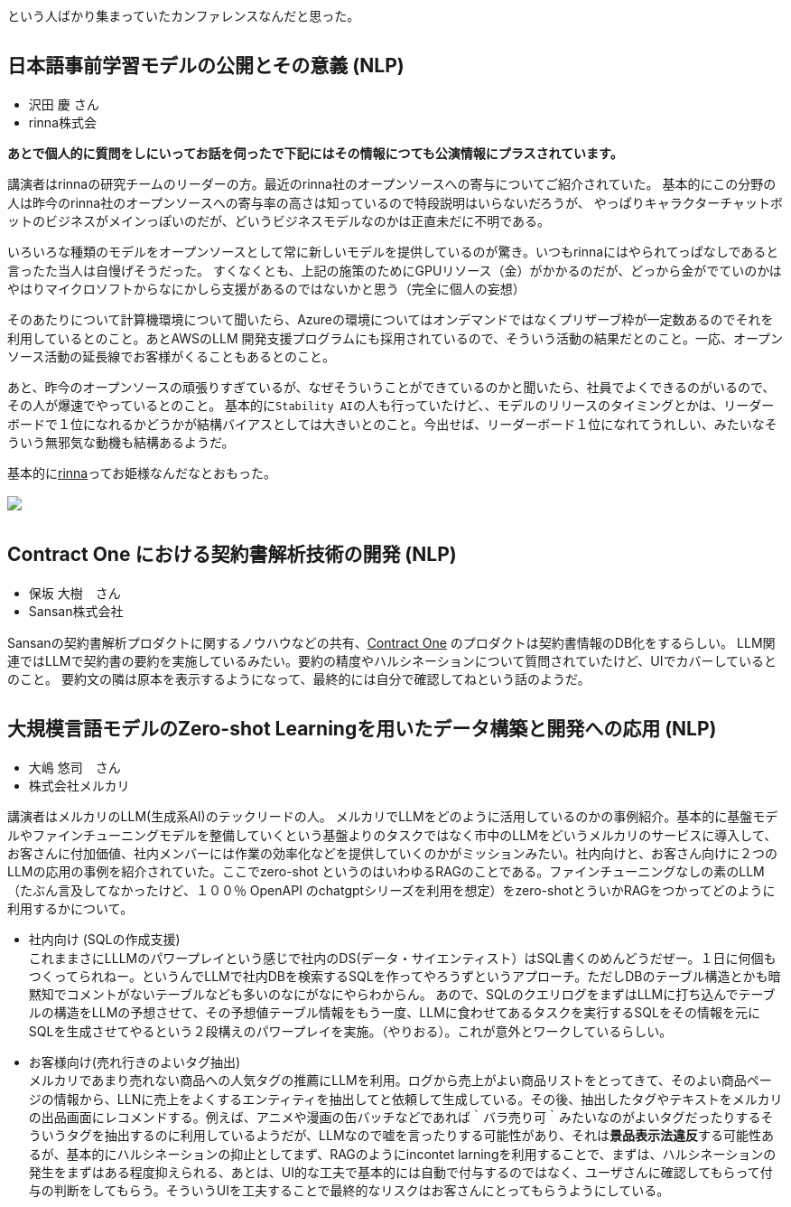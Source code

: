という人ばかり集まっていたカンファレンスなんだと思った。

## 日本語事前学習モデルの公開とその意義 (NLP)
* 沢田 慶 さん
* rinna株式会

**あとで個人的に質問をしにいってお話を伺ったで下記にはその情報につても公演情報にプラスされています。**

講演者はrinnaの研究チームのリーダーの方。最近のrinna社のオープンソースへの寄与についてご紹介されていた。
基本的にこの分野の人は昨今のrinna社のオープンソースへの寄与率の高さは知っているので特段説明はいらないだろうが、
やっぱりキャラクターチャットボットのビジネスがメインっぽいのだが、どいうビジネスモデルなのかは正直未だに不明である。

いろいろな種類のモデルをオープンソースとして常に新しいモデルを提供しているのが驚き。いつもrinnaにはやられてっぱなしであると言ったた当人は自慢げそうだった。
すくなくとも、上記の施策のためにGPUリソース（金）がかかるのだが、どっから金がでていのかはやはりマイクロソフトからなにかしら支援があるのではないかと思う（完全に個人の妄想）

そのあたりについて計算機環境について聞いたら、Azureの環境についてはオンデマンドではなくプリザーブ枠が一定数あるのでそれを利用しているとのこと。あとAWSのLLM 開発支援プログラムにも採用されているので、そういう活動の結果だとのこと。一応、オープンソース活動の延長線でお客様がくることもあるとのこと。

あと、昨今のオープンソースの頑張りすぎているが、なぜそういうことができているのかと聞いたら、社員でよくできるのがいるので、その人が爆速でやっているとのこと。
基本的に`Stability AI`の人も行っていたけど、、モデルのリリースのタイミングとかは、リーダーボードで１位になれるかどうかが結構バイアスとしては大きいとのこと。今出せば、リーダーボード１位になれてうれしい、みたいなそういう無邪気な動機も結構あるようだ。

基本的に[rinna](https://www.youtube.com/channel/UCmhN9JRR9fcFzxgjnW3VDpw)ってお姫様なんだなとおもった。

<img src="https://rinna.co.jp/assets/img/home/service_img_rinna.png" width=300px>

## Contract One における契約書解析技術の開発 (NLP)
* 保坂 大樹　さん
* Sansan株式会社

Sansanの契約書解析プロダクトに関するノウハウなどの共有、[Contract One](https://contract-one.com/) のプロダクトは契約書情報のDB化をするらしい。
LLM関連ではLLMで契約書の要約を実施しているみたい。要約の精度やハルシネーションについて質問されていたけど、UIでカバーしているとのこと。
要約文の隣は原本を表示するようになって、最終的には自分で確認してねという話のようだ。

## 大規模言語モデルのZero-shot Learningを用いたデータ構築と開発への応用 (NLP)
* 大嶋 悠司　さん
* 株式会社メルカリ

講演者はメルカリのLLM(生成系AI)のテックリードの人。
メルカリでLLMをどのように活用しているのかの事例紹介。基本的に基盤モデルやファインチューニングモデルを整備していくという基盤よりのタスクではなく市中のLLMをどいうメルカリのサービスに導入して、お客さんに付加価値、社内メンバーには作業の効率化などを提供していくのかがミッションみたい。社内向けと、お客さん向けに２つのLLMの応用の事例を紹介されていた。ここでzero-shot というのはいわゆるRAGのことである。ファインチューニングなしの素のLLM（たぶん言及してなかったけど、１００％ OpenAPI のchatgptシリーズを利用を想定）をzero-shotとういかRAGをつかってどのように利用するかについて。

 * 社内向け (SQLの作成支援)  
 これままさにLLLMのパワープレイという感じで社内のDS(データ・サイエンティスト）はSQL書くのめんどうだぜー。１日に何個もつくってられねー。というんでLLMで社内DBを検索するSQLを作ってやろうずというアプローチ。ただしDBのテーブル構造とかも暗黙知でコメントがないテーブルなども多いのなにがなにやらわからん。
 あので、SQLのクエリログをまずはLLMに打ち込んでテーブルの構造をLLMの予想させて、その予想値テーブル情報をもう一度、LLMに食わせてあるタスクを実行するSQLをその情報を元にSQLを生成させてやるという２段構えのパワープレイを実施。（やりおる）。これが意外とワークしているらしい。

 * お客様向け(売れ行きのよいタグ抽出)  
 メルカリであまり売れない商品への人気タグの推薦にLLMを利用。ログから売上がよい商品リストをとってきて、そのよい商品ページの情報から、LLNに売上をよくするエンティティを抽出してと依頼して生成している。その後、抽出したタグやテキストをメルカリの出品画面にレコメンドする。例えば、アニメや漫画の缶バッチなどであれば｀バラ売り可｀みたいなのがよいタグだったりするそういうタグを抽出するのに利用しているようだが、LLMなので嘘を言ったりする可能性があり、それは**景品表示法違反**する可能性あるが、基本的にハルシネーションの抑止としてまず、RAGのようにincontet larningを利用することで、まずは、ハルシネーションの発生をまずはある程度抑えられる、あとは、UI的な工夫で基本的には自動で付与するのではなく、ユーザさんに確認してもらって付与の判断をしてもらう。そういうUIを工夫することで最終的なリスクはお客さんにとってもらうようにしている。
